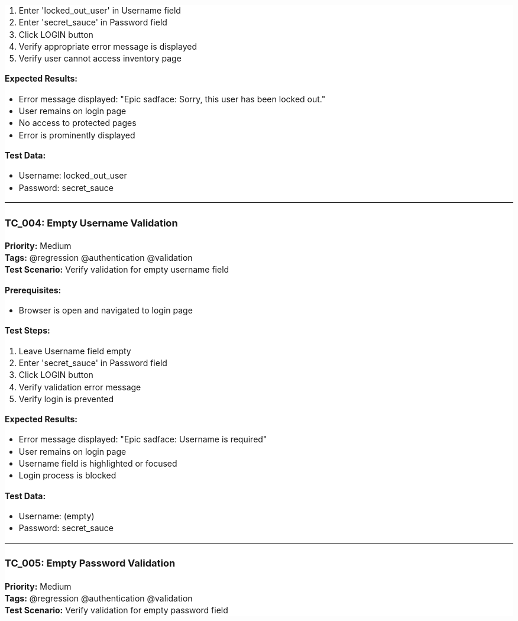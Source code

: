 1. Enter 'locked_out_user' in Username field
2. Enter 'secret_sauce' in Password field
3. Click LOGIN button
4. Verify appropriate error message is displayed
5. Verify user cannot access inventory page

**Expected Results:**

- Error message displayed: "Epic sadface: Sorry, this user has been locked out."
- User remains on login page
- No access to protected pages
- Error is prominently displayed

**Test Data:**

- Username: locked_out_user
- Password: secret_sauce

---

### TC_004: Empty Username Validation

**Priority:** Medium  
**Tags:** @regression @authentication @validation  
**Test Scenario:** Verify validation for empty username field

**Prerequisites:**

- Browser is open and navigated to login page

**Test Steps:**

1. Leave Username field empty
2. Enter 'secret_sauce' in Password field
3. Click LOGIN button
4. Verify validation error message
5. Verify login is prevented

**Expected Results:**

- Error message displayed: "Epic sadface: Username is required"
- User remains on login page
- Username field is highlighted or focused
- Login process is blocked

**Test Data:**

- Username: (empty)
- Password: secret_sauce

---

### TC_005: Empty Password Validation

**Priority:** Medium  
**Tags:** @regression @authentication @validation  
**Test Scenario:** Verify validation for empty password field
